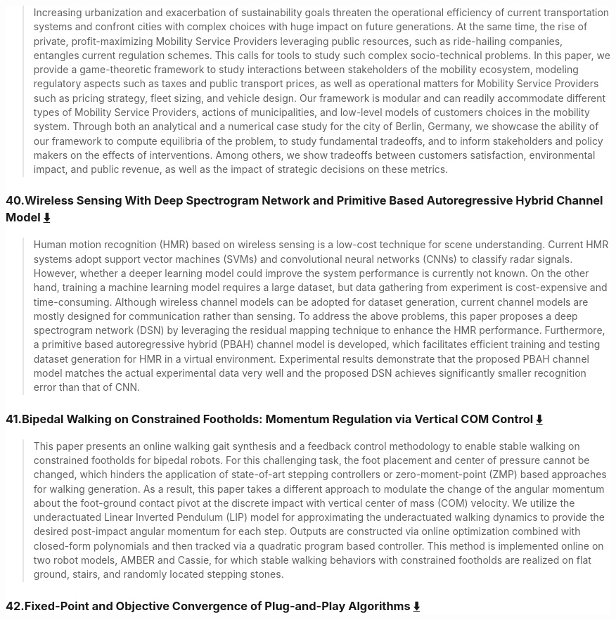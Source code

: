 >  Increasing urbanization and exacerbation of sustainability goals threaten the operational efficiency of current transportation systems and confront cities with complex choices with huge impact on future generations. At the same time, the rise of private, profit-maximizing Mobility Service Providers leveraging public resources, such as ride-hailing companies, entangles current regulation schemes. This calls for tools to study such complex socio-technical problems. In this paper, we provide a game-theoretic framework to study interactions between stakeholders of the mobility ecosystem, modeling regulatory aspects such as taxes and public transport prices, as well as operational matters for Mobility Service Providers such as pricing strategy, fleet sizing, and vehicle design. Our framework is modular and can readily accommodate different types of Mobility Service Providers, actions of municipalities, and low-level models of customers choices in the mobility system. Through both an analytical and a numerical case study for the city of Berlin, Germany, we showcase the ability of our framework to compute equilibria of the problem, to study fundamental tradeoffs, and to inform stakeholders and policy makers on the effects of interventions. Among others, we show tradeoffs between customers satisfaction, environmental impact, and public revenue, as well as the impact of strategic decisions on these metrics.      
### 40.Wireless Sensing With Deep Spectrogram Network and Primitive Based Autoregressive Hybrid Channel Model  [ :arrow_down: ](https://arxiv.org/pdf/2104.10378.pdf)
>  Human motion recognition (HMR) based on wireless sensing is a low-cost technique for scene understanding. Current HMR systems adopt support vector machines (SVMs) and convolutional neural networks (CNNs) to classify radar signals. However, whether a deeper learning model could improve the system performance is currently not known. On the other hand, training a machine learning model requires a large dataset, but data gathering from experiment is cost-expensive and time-consuming. Although wireless channel models can be adopted for dataset generation, current channel models are mostly designed for communication rather than sensing. To address the above problems, this paper proposes a deep spectrogram network (DSN) by leveraging the residual mapping technique to enhance the HMR performance. Furthermore, a primitive based autoregressive hybrid (PBAH) channel model is developed, which facilitates efficient training and testing dataset generation for HMR in a virtual environment. Experimental results demonstrate that the proposed PBAH channel model matches the actual experimental data very well and the proposed DSN achieves significantly smaller recognition error than that of CNN.      
### 41.Bipedal Walking on Constrained Footholds: Momentum Regulation via Vertical COM Control  [ :arrow_down: ](https://arxiv.org/pdf/2104.10367.pdf)
>  This paper presents an online walking gait synthesis and a feedback control methodology to enable stable walking on constrained footholds for bipedal robots. For this challenging task, the foot placement and center of pressure cannot be changed, which hinders the application of state-of-art stepping controllers or zero-moment-point (ZMP) based approaches for walking generation. As a result, this paper takes a different approach to modulate the change of the angular momentum about the foot-ground contact pivot at the discrete impact with vertical center of mass (COM) velocity. We utilize the underactuated Linear Inverted Pendulum (LIP) model for approximating the underactuated walking dynamics to provide the desired post-impact angular momentum for each step. Outputs are constructed via online optimization combined with closed-form polynomials and then tracked via a quadratic program based controller. This method is implemented online on two robot models, AMBER and Cassie, for which stable walking behaviors with constrained footholds are realized on flat ground, stairs, and randomly located stepping stones.      
### 42.Fixed-Point and Objective Convergence of Plug-and-Play Algorithms  [ :arrow_down: ](https://arxiv.org/pdf/2104.10348.pdf)